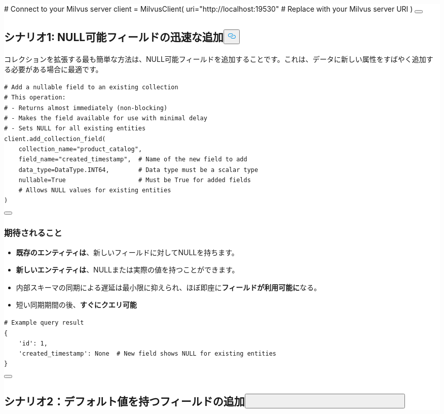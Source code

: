 <span class="hljs-comment"># Connect to your Milvus server</span>
client = MilvusClient(
    uri=<span class="hljs-string">&quot;http://localhost:19530&quot;</span>  <span class="hljs-comment"># Replace with your Milvus server URI</span>
)
<button class="copy-code-btn"></button></code></pre>
<h2 id="Scenario-1-Quickly-add-nullable-fields" class="common-anchor-header">シナリオ1: NULL可能フィールドの迅速な追加<button data-href="#Scenario-1-Quickly-add-nullable-fields" class="anchor-icon" translate="no">
      <svg translate="no"
        aria-hidden="true"
        focusable="false"
        height="20"
        version="1.1"
        viewBox="0 0 16 16"
        width="16"
      >
        <path
          fill="#0092E4"
          fill-rule="evenodd"
          d="M4 9h1v1H4c-1.5 0-3-1.69-3-3.5S2.55 3 4 3h4c1.45 0 3 1.69 3 3.5 0 1.41-.91 2.72-2 3.25V8.59c.58-.45 1-1.27 1-2.09C10 5.22 8.98 4 8 4H4c-.98 0-2 1.22-2 2.5S3 9 4 9zm9-3h-1v1h1c1 0 2 1.22 2 2.5S13.98 12 13 12H9c-.98 0-2-1.22-2-2.5 0-.83.42-1.64 1-2.09V6.25c-1.09.53-2 1.84-2 3.25C6 11.31 7.55 13 9 13h4c1.45 0 3-1.69 3-3.5S14.5 6 13 6z"
        ></path>
      </svg>
    </button></h2><p>コレクションを拡張する最も簡単な方法は、NULL可能フィールドを追加することです。これは、データに新しい属性をすばやく追加する必要がある場合に最適です。</p>
<pre><code translate="no" class="language-python"><span class="hljs-comment"># Add a nullable field to an existing collection</span>
<span class="hljs-comment"># This operation:</span>
<span class="hljs-comment"># - Returns almost immediately (non-blocking)</span>
<span class="hljs-comment"># - Makes the field available for use with minimal delay</span>
<span class="hljs-comment"># - Sets NULL for all existing entities</span>
client.add_collection_field(
    collection_name=<span class="hljs-string">&quot;product_catalog&quot;</span>,
    field_name=<span class="hljs-string">&quot;created_timestamp&quot;</span>,  <span class="hljs-comment"># Name of the new field to add</span>
    data_type=DataType.INT64,        <span class="hljs-comment"># Data type must be a scalar type</span>
    nullable=<span class="hljs-literal">True</span>                    <span class="hljs-comment"># Must be True for added fields</span>
    <span class="hljs-comment"># Allows NULL values for existing entities</span>
)
<button class="copy-code-btn"></button></code></pre>
<h3 id="What-to-expect" class="common-anchor-header">期待されること</h3><ul>
<li><p><strong>既存のエンティティは</strong>、新しいフィールドに対してNULLを持ちます。</p></li>
<li><p><strong>新しいエンティティは</strong>、NULLまたは実際の値を持つことができます。</p></li>
<li><p>内部スキーマの同期による遅延は最小限に抑えられ、ほぼ即座に<strong>フィールドが利用可能に</strong>なる。</p></li>
<li><p>短い同期期間の後、<strong>すぐにクエリ可能</strong></p></li>
</ul>
<pre><code translate="no" class="language-python"><span class="hljs-comment"># Example query result</span>
{
    <span class="hljs-string">&#x27;id&#x27;</span>: <span class="hljs-number">1</span>, 
    <span class="hljs-string">&#x27;created_timestamp&#x27;</span>: <span class="hljs-literal">None</span>  <span class="hljs-comment"># New field shows NULL for existing entities</span>
}
<button class="copy-code-btn"></button></code></pre>
<h2 id="Scenario-2-Add-fields-with-default-values" class="common-anchor-header">シナリオ2：デフォルト値を持つフィールドの追加<button data-href="#Scenario-2-Add-fields-with-default-values" class="anchor-icon" translate="no">
      <svg translate="no"
        aria-hidden="true"
        focusable="false"
        height="20"